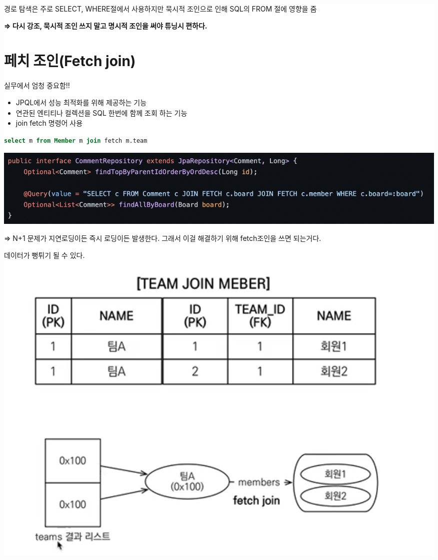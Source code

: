 경로 탐색은 주로 SELECT, WHERE절에서 사용하지만 묵시적 조인으로 인해 SQL의 FROM 절에 영향을 줌

**⇒ 다시 강조, 묵시적 조인 쓰지 말고 명시적 조인을 써야 튜닝시 편하다.**

# 페치 조인(Fetch join)

실무에서 엄청 중요함!!

- JPQL에서 성능 최적화를 위해 제공하는 기능
- 연관된 엔티티나 컬렉션을 SQL 한번에 함께 조회 하는 기능
- join fetch 명령어 사용

```sql
select m from Member m join fetch m.team
```

![Untitled](resource%202cb02/Untitled.png)

⇒ N+1 문제가 지연로딩이든 즉시 로딩이든 발생한다. 그래서 이걸 해결하기 위해 fetch조인을 쓰면 되는거다.

데이터가 뻥튀기 될 수 있다.

![Untitled](resource%202cb02/Untitled%201.png)

